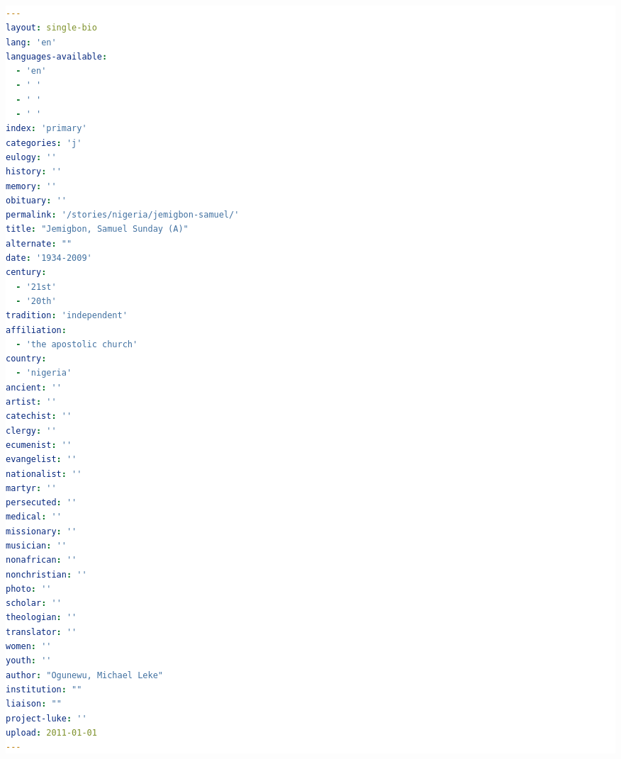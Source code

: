 ```yaml
---
layout: single-bio
lang: 'en'
languages-available:
  - 'en'
  - ' '
  - ' '
  - ' '
index: 'primary'
categories: 'j'
eulogy: ''
history: ''
memory: ''
obituary: ''
permalink: '/stories/nigeria/jemigbon-samuel/'
title: "Jemigbon, Samuel Sunday (A)"
alternate: ""
date: '1934-2009'
century:
  - '21st'
  - '20th'
tradition: 'independent'
affiliation:
  - 'the apostolic church'
country:
  - 'nigeria'
ancient: ''
artist: ''
catechist: ''
clergy: ''
ecumenist: ''
evangelist: ''
nationalist: ''
martyr: ''
persecuted: ''
medical: ''
missionary: ''
musician: ''
nonafrican: ''
nonchristian: ''
photo: ''
scholar: ''
theologian: ''
translator: ''
women: ''
youth: ''
author: "Ogunewu, Michael Leke"
institution: ""
liaison: ""
project-luke: ''
upload: 2011-01-01
---
```

